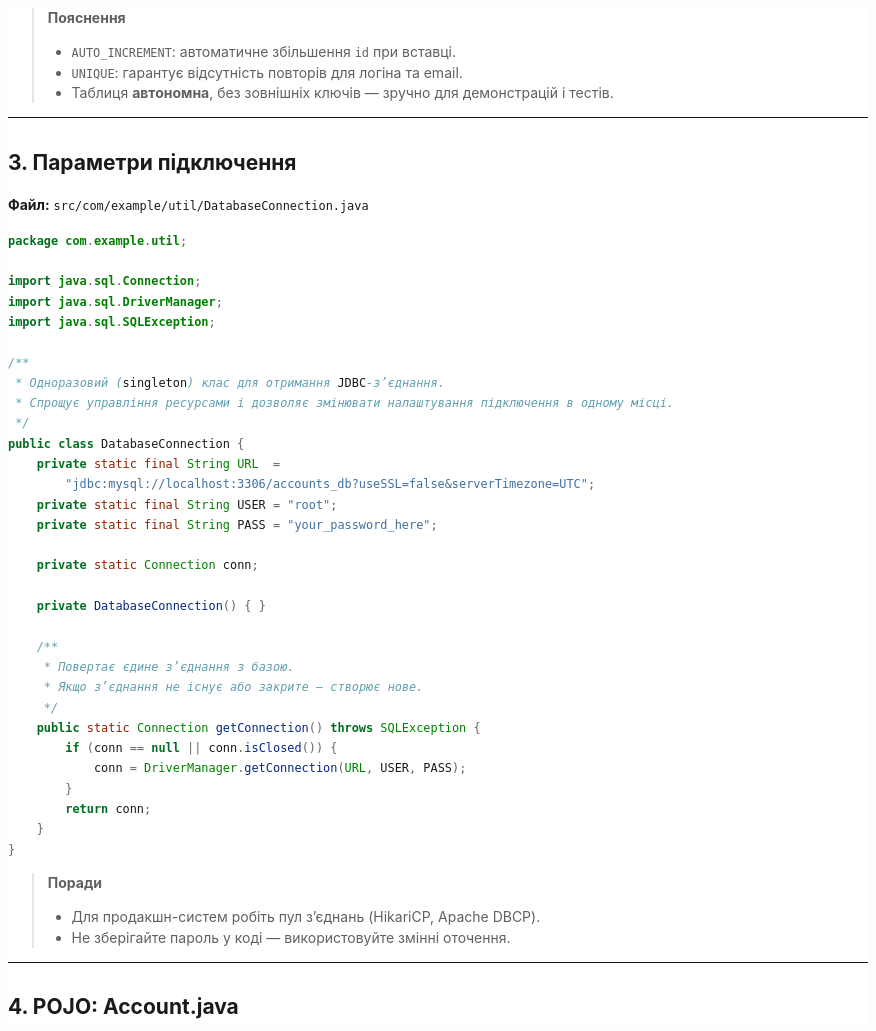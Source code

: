 > **Пояснення**  
> - `AUTO_INCREMENT`: автоматичне збільшення `id` при вставці.  
> - `UNIQUE`: гарантує відсутність повторів для логіна та email.  
> - Таблиця **автономна**, без зовнішніх ключів — зручно для демонстрацій і тестів.

---

## 3. Параметри підключення

**Файл:** `src/com/example/util/DatabaseConnection.java`

```java
package com.example.util;

import java.sql.Connection;
import java.sql.DriverManager;
import java.sql.SQLException;

/**
 * Одноразовий (singleton) клас для отримання JDBC-з’єднання.
 * Спрощує управління ресурсами і дозволяє змінювати налаштування підключення в одному місці.
 */
public class DatabaseConnection {
    private static final String URL  =
        "jdbc:mysql://localhost:3306/accounts_db?useSSL=false&serverTimezone=UTC";
    private static final String USER = "root";
    private static final String PASS = "your_password_here";

    private static Connection conn;

    private DatabaseConnection() { }

    /**
     * Повертає єдине з’єднання з базою.
     * Якщо з’єднання не існує або закрите — створює нове.
     */
    public static Connection getConnection() throws SQLException {
        if (conn == null || conn.isClosed()) {
            conn = DriverManager.getConnection(URL, USER, PASS);
        }
        return conn;
    }
}
```

> **Поради**  
> - Для продакшн-систем робіть пул з’єднань (HikariCP, Apache DBCP).  
> - Не зберігайте пароль у коді — використовуйте змінні оточення.

---

##  4. POJO: Account.java

